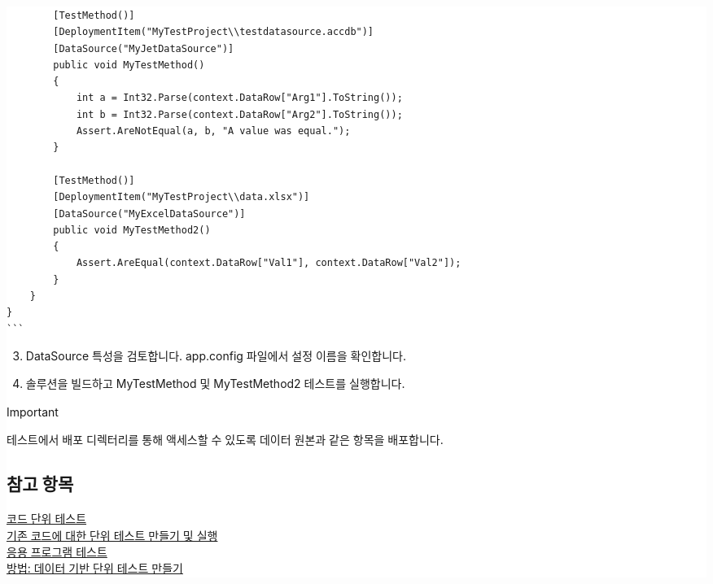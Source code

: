             [TestMethod()]  
            [DeploymentItem("MyTestProject\\testdatasource.accdb")]  
            [DataSource("MyJetDataSource")]  
            public void MyTestMethod()  
            {  
                int a = Int32.Parse(context.DataRow["Arg1"].ToString());  
                int b = Int32.Parse(context.DataRow["Arg2"].ToString());  
                Assert.AreNotEqual(a, b, "A value was equal.");  
            }  
  
            [TestMethod()]  
            [DeploymentItem("MyTestProject\\data.xlsx")]  
            [DataSource("MyExcelDataSource")]  
            public void MyTestMethod2()  
            {  
                Assert.AreEqual(context.DataRow["Val1"], context.DataRow["Val2"]);  
            }  
        }  
    }  
    ```  
  
3. DataSource 특성을 검토합니다. app.config 파일에서 설정 이름을 확인합니다.  
  
4. 솔루션을 빌드하고 MyTestMethod 및 MyTestMethod2 테스트를 실행합니다.  
  
> [!IMPORTANT]
> 테스트에서 배포 디렉터리를 통해 액세스할 수 있도록 데이터 원본과 같은 항목을 배포합니다.  
  
## <a name="see-also"></a>참고 항목  
 [코드 단위 테스트](../test/unit-test-your-code.md)   
 [기존 코드에 대한 단위 테스트 만들기 및 실행](http://msdn.microsoft.com/e8370b93-085b-41c9-8dec-655bd886f173)   
 [응용 프로그램 테스트](http://msdn.microsoft.com/library/796b7d6d-ad45-4772-9719-55eaf5490dac)   
 [방법: 데이터 기반 단위 테스트 만들기](../test/how-to-create-a-data-driven-unit-test.md)
